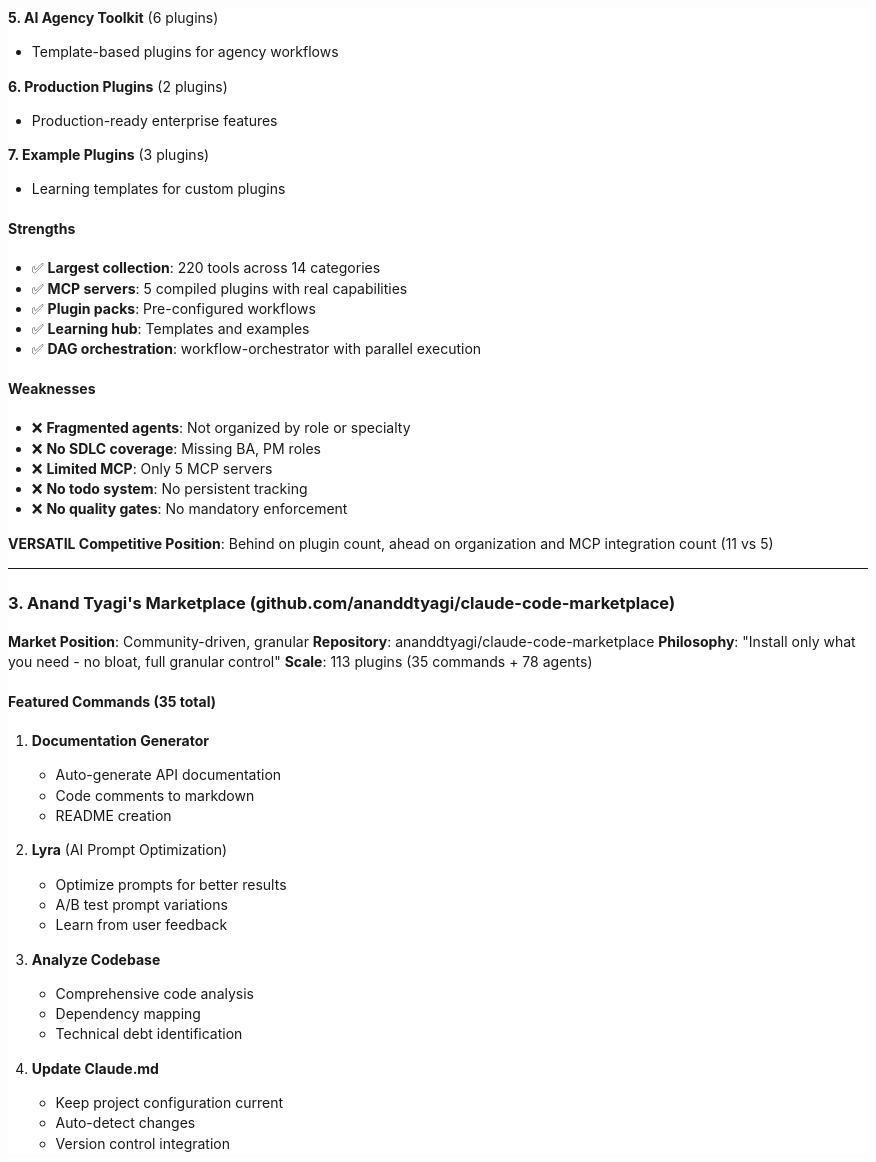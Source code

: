 **5. AI Agency Toolkit** (6 plugins)
- Template-based plugins for agency workflows

**6. Production Plugins** (2 plugins)
- Production-ready enterprise features

**7. Example Plugins** (3 plugins)
- Learning templates for custom plugins

#### Strengths
- ✅ **Largest collection**: 220 tools across 14 categories
- ✅ **MCP servers**: 5 compiled plugins with real capabilities
- ✅ **Plugin packs**: Pre-configured workflows
- ✅ **Learning hub**: Templates and examples
- ✅ **DAG orchestration**: workflow-orchestrator with parallel execution

#### Weaknesses
- ❌ **Fragmented agents**: Not organized by role or specialty
- ❌ **No SDLC coverage**: Missing BA, PM roles
- ❌ **Limited MCP**: Only 5 MCP servers
- ❌ **No todo system**: No persistent tracking
- ❌ **No quality gates**: No mandatory enforcement

**VERSATIL Competitive Position**: Behind on plugin count, ahead on organization and MCP integration count (11 vs 5)

---

### 3. Anand Tyagi's Marketplace (github.com/ananddtyagi/claude-code-marketplace)

**Market Position**: Community-driven, granular
**Repository**: ananddtyagi/claude-code-marketplace
**Philosophy**: "Install only what you need - no bloat, full granular control"
**Scale**: 113 plugins (35 commands + 78 agents)

#### Featured Commands (35 total)

1. **Documentation Generator**
   - Auto-generate API documentation
   - Code comments to markdown
   - README creation

2. **Lyra** (AI Prompt Optimization)
   - Optimize prompts for better results
   - A/B test prompt variations
   - Learn from user feedback

3. **Analyze Codebase**
   - Comprehensive code analysis
   - Dependency mapping
   - Technical debt identification

4. **Update Claude.md**
   - Keep project configuration current
   - Auto-detect changes
   - Version control integration
